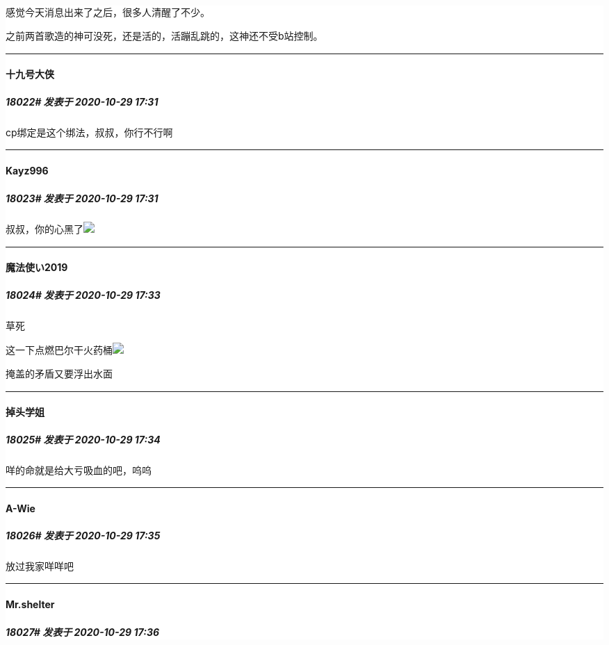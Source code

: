 感觉今天消息出来了之后，很多人清醒了不少。

之前两首歌造的神可没死，还是活的，活蹦乱跳的，这神还不受b站控制。


*****

####  十九号大侠  
##### 18022#       发表于 2020-10-29 17:31


cp绑定是这个绑法，叔叔，你行不行啊


*****

####  Kayz996  
##### 18023#       发表于 2020-10-29 17:31


叔叔，你的心黑了<img src="https://static.saraba1st.com/image/smiley/face2017/038.png" referrerpolicy="no-referrer">


*****

####  魔法使い2019  
##### 18024#       发表于 2020-10-29 17:33


草死

这一下点燃巴尔干火药桶<img src="https://static.saraba1st.com/image/smiley/face2017/067.png" referrerpolicy="no-referrer">

掩盖的矛盾又要浮出水面


*****

####  掉头学姐  
##### 18025#       发表于 2020-10-29 17:34


咩的命就是给大亏吸血的吧，呜呜


*****

####  A-Wie  
##### 18026#       发表于 2020-10-29 17:35


放过我家咩咩吧


*****

####  Mr.shelter  
##### 18027#       发表于 2020-10-29 17:36
